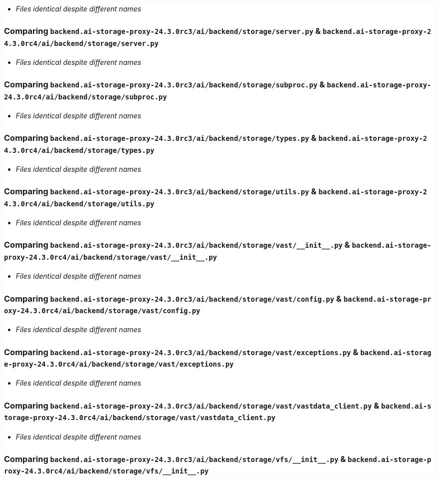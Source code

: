  * *Files identical despite different names*

### Comparing `backend.ai-storage-proxy-24.3.0rc3/ai/backend/storage/server.py` & `backend.ai-storage-proxy-24.3.0rc4/ai/backend/storage/server.py`

 * *Files identical despite different names*

### Comparing `backend.ai-storage-proxy-24.3.0rc3/ai/backend/storage/subproc.py` & `backend.ai-storage-proxy-24.3.0rc4/ai/backend/storage/subproc.py`

 * *Files identical despite different names*

### Comparing `backend.ai-storage-proxy-24.3.0rc3/ai/backend/storage/types.py` & `backend.ai-storage-proxy-24.3.0rc4/ai/backend/storage/types.py`

 * *Files identical despite different names*

### Comparing `backend.ai-storage-proxy-24.3.0rc3/ai/backend/storage/utils.py` & `backend.ai-storage-proxy-24.3.0rc4/ai/backend/storage/utils.py`

 * *Files identical despite different names*

### Comparing `backend.ai-storage-proxy-24.3.0rc3/ai/backend/storage/vast/__init__.py` & `backend.ai-storage-proxy-24.3.0rc4/ai/backend/storage/vast/__init__.py`

 * *Files identical despite different names*

### Comparing `backend.ai-storage-proxy-24.3.0rc3/ai/backend/storage/vast/config.py` & `backend.ai-storage-proxy-24.3.0rc4/ai/backend/storage/vast/config.py`

 * *Files identical despite different names*

### Comparing `backend.ai-storage-proxy-24.3.0rc3/ai/backend/storage/vast/exceptions.py` & `backend.ai-storage-proxy-24.3.0rc4/ai/backend/storage/vast/exceptions.py`

 * *Files identical despite different names*

### Comparing `backend.ai-storage-proxy-24.3.0rc3/ai/backend/storage/vast/vastdata_client.py` & `backend.ai-storage-proxy-24.3.0rc4/ai/backend/storage/vast/vastdata_client.py`

 * *Files identical despite different names*

### Comparing `backend.ai-storage-proxy-24.3.0rc3/ai/backend/storage/vfs/__init__.py` & `backend.ai-storage-proxy-24.3.0rc4/ai/backend/storage/vfs/__init__.py`
